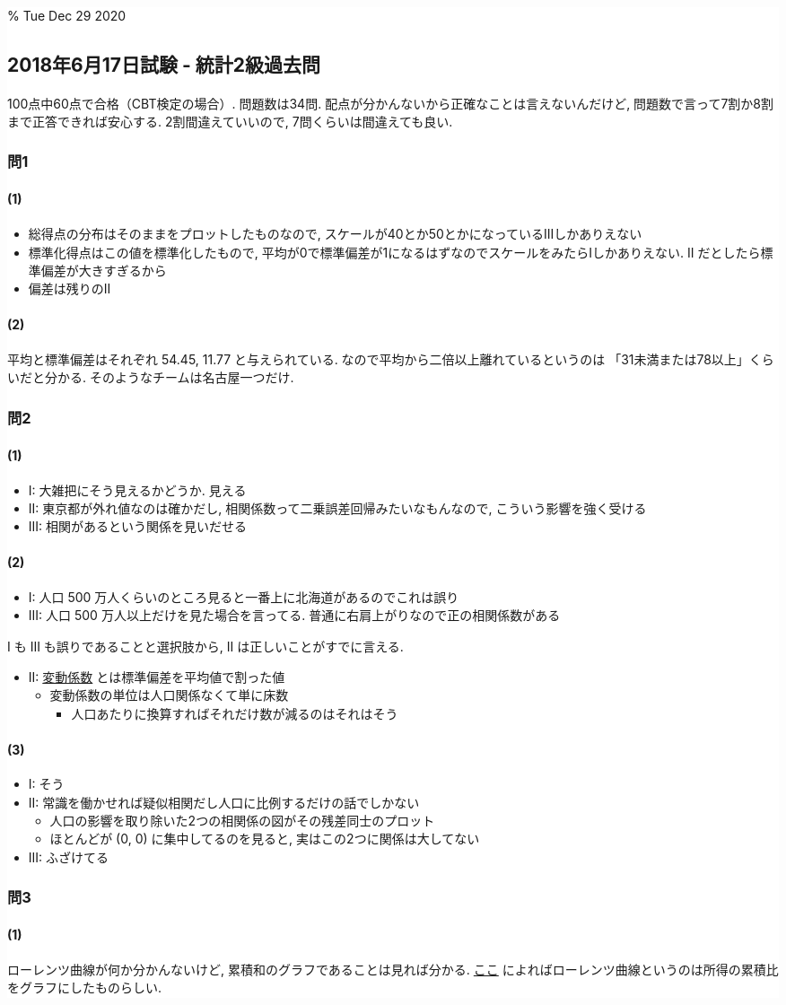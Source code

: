 % Tue Dec 29 2020

## 2018年6月17日試験 - 統計2級過去問

100点中60点で合格（CBT検定の場合）.
問題数は34問.
配点が分かんないから正確なことは言えないんだけど, 問題数で言って7割か8割まで正答できれば安心する.
2割間違えていいので, 7問くらいは間違えても良い.

### 問1
#### (1)

- 総得点の分布はそのままをプロットしたものなので, スケールが40とか50とかになっているIIIしかありえない
- 標準化得点はこの値を標準化したもので, 平均が0で標準偏差が1になるはずなのでスケールをみたらIしかありえない. II だとしたら標準偏差が大きすぎるから
- 偏差は残りのII

#### (2)

平均と標準偏差はそれぞれ 54.45, 11.77 と与えられている.
なので平均から二倍以上離れているというのは 「31未満または78以上」くらいだと分かる.
そのようなチームは名古屋一つだけ.

### 問2
#### (1)

- I: 大雑把にそう見えるかどうか. 見える
- II: 東京都が外れ値なのは確かだし, 相関係数って二乗誤差回帰みたいなもんなので, こういう影響を強く受ける
- III: 相関があるという関係を見いだせる

#### (2)

- I: 人口 500 万人くらいのところ見ると一番上に北海道があるのでこれは誤り
- III: 人口 500 万人以上だけを見た場合を言ってる. 普通に右肩上がりなので正の相関係数がある

I も III も誤りであることと選択肢から, II は正しいことがすでに言える.

- II: [変動係数](https://bellcurve.jp/statistics/course/5929.html) とは標準偏差を平均値で割った値
    - 変動係数の単位は人口関係なくて単に床数
        - 人口あたりに換算すればそれだけ数が減るのはそれはそう

#### (3)

- I: そう
- II: 常識を働かせれば疑似相関だし人口に比例するだけの話でしかない
    - 人口の影響を取り除いた2つの相関係の図がその残差同士のプロット
    - ほとんどが (0, 0) に集中してるのを見ると, 実はこの2つに関係は大してない
- III: ふざけてる

### 問3
#### (1)

ローレンツ曲線が何か分かんないけど, 累積和のグラフであることは見れば分かる.
[ここ](http://www.pref.toyama.jp/sections/1015/ecm/back/2005apr/shihyo/)
によればローレンツ曲線というのは所得の累積比をグラフにしたものらしい.
